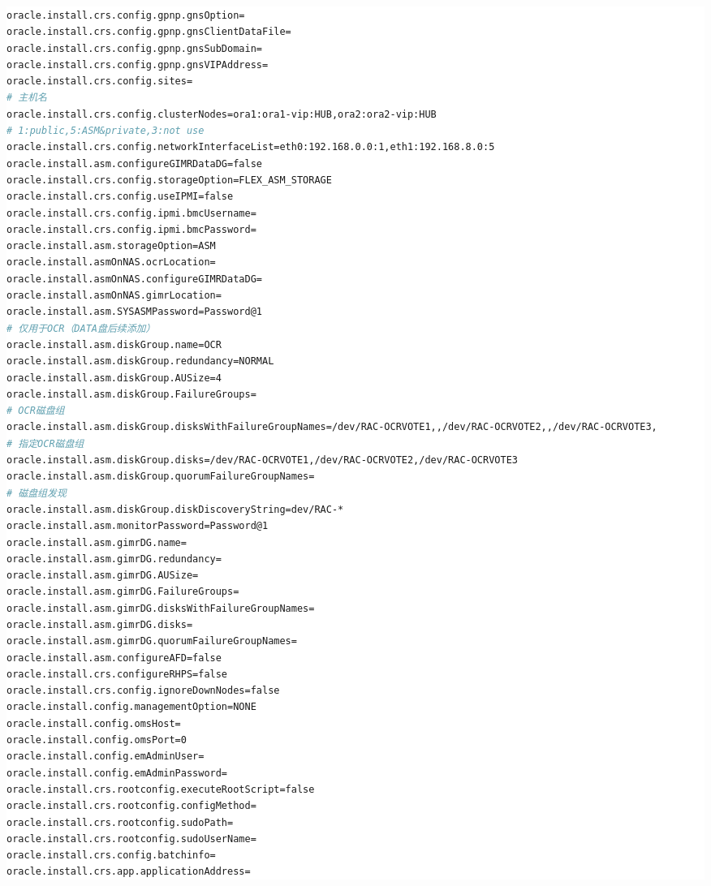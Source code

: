    ```bash
   oracle.install.crs.config.gpnp.gnsOption=
   oracle.install.crs.config.gpnp.gnsClientDataFile=
   oracle.install.crs.config.gpnp.gnsSubDomain=
   oracle.install.crs.config.gpnp.gnsVIPAddress=
   oracle.install.crs.config.sites=
   # 主机名
   oracle.install.crs.config.clusterNodes=ora1:ora1-vip:HUB,ora2:ora2-vip:HUB
   # 1:public,5:ASM&private,3:not use
   oracle.install.crs.config.networkInterfaceList=eth0:192.168.0.0:1,eth1:192.168.8.0:5
   oracle.install.asm.configureGIMRDataDG=false
   oracle.install.crs.config.storageOption=FLEX_ASM_STORAGE
   oracle.install.crs.config.useIPMI=false
   oracle.install.crs.config.ipmi.bmcUsername=
   oracle.install.crs.config.ipmi.bmcPassword=
   oracle.install.asm.storageOption=ASM
   oracle.install.asmOnNAS.ocrLocation=
   oracle.install.asmOnNAS.configureGIMRDataDG=
   oracle.install.asmOnNAS.gimrLocation=
   oracle.install.asm.SYSASMPassword=Password@1
   # 仅用于OCR（DATA盘后续添加）
   oracle.install.asm.diskGroup.name=OCR
   oracle.install.asm.diskGroup.redundancy=NORMAL
   oracle.install.asm.diskGroup.AUSize=4
   oracle.install.asm.diskGroup.FailureGroups=
   # OCR磁盘组
   oracle.install.asm.diskGroup.disksWithFailureGroupNames=/dev/RAC-OCRVOTE1,,/dev/RAC-OCRVOTE2,,/dev/RAC-OCRVOTE3,
   # 指定OCR磁盘组
   oracle.install.asm.diskGroup.disks=/dev/RAC-OCRVOTE1,/dev/RAC-OCRVOTE2,/dev/RAC-OCRVOTE3
   oracle.install.asm.diskGroup.quorumFailureGroupNames=
   # 磁盘组发现
   oracle.install.asm.diskGroup.diskDiscoveryString=dev/RAC-*
   oracle.install.asm.monitorPassword=Password@1
   oracle.install.asm.gimrDG.name=
   oracle.install.asm.gimrDG.redundancy=
   oracle.install.asm.gimrDG.AUSize=
   oracle.install.asm.gimrDG.FailureGroups=
   oracle.install.asm.gimrDG.disksWithFailureGroupNames=
   oracle.install.asm.gimrDG.disks=
   oracle.install.asm.gimrDG.quorumFailureGroupNames=
   oracle.install.asm.configureAFD=false
   oracle.install.crs.configureRHPS=false
   oracle.install.crs.config.ignoreDownNodes=false
   oracle.install.config.managementOption=NONE
   oracle.install.config.omsHost=
   oracle.install.config.omsPort=0
   oracle.install.config.emAdminUser=
   oracle.install.config.emAdminPassword=
   oracle.install.crs.rootconfig.executeRootScript=false
   oracle.install.crs.rootconfig.configMethod=
   oracle.install.crs.rootconfig.sudoPath=
   oracle.install.crs.rootconfig.sudoUserName=
   oracle.install.crs.config.batchinfo=
   oracle.install.crs.app.applicationAddress=
   ```
